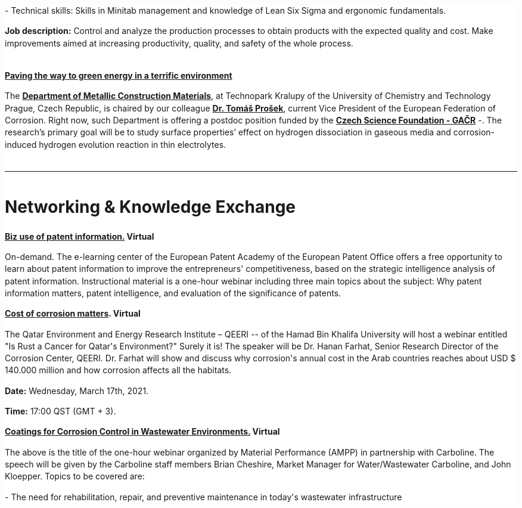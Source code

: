 \- Technical skills: Skills in Minitab management and knowledge of Lean Six Sigma and ergonomic fundamentals.

**Job description:** Control and analyze the production processes to obtain products with the expected quality and cost. Make improvements aimed at increasing productivity, quality, and safety of the whole process.

​\
​**[Paving the way to green energy in a terrific environment](https://www.technopark-kralupy.cz/branch-focus/metallic-materials)**​

The **[Department of Metallic Construction Materials](https://www.technopark-kralupy.cz/branch-focus/metallic-materials)**, at Technopark Kralupy of the University of Chemistry and Technology Prague, Czech Republic, is chaired by our colleague **[Dr. Tomáš Prošek](mailto:Tomas.Prosek@vscht.cz)**, current Vice President of the European Federation of Corrosion. Right now, such Department is offering a postdoc position funded by the **[Czech Science Foundation - GAČR](https://gacr.cz/file-download/48071)** -. The research’s primary goal will be to study surface properties’ effect on hydrogen dissociation in gaseous media and corrosion-induced hydrogen evolution reaction in thin electrolytes.\
​[](https://click.convertkit-mail2.com/0vuq0qp89gh9he6g8oil/dpheh0hqol3n4kfm/aHR0cHM6Ly9qb2JzLmRhbmFoZXIuY29tL2dsb2JhbC9lbi9qb2IvUjExMjkyMjkvU2VuaW9yLVByb2R1Y3QtRW5naW5lZXI=)

- - -

# Networking & Knowledge Exchange

**​[Biz use of patent information.](https://e-courses.epo.org/course/view.php?id=60) Virtual**

On-demand. The e-learning center of the European Patent Academy of the European Patent Office offers a free opportunity to learn about patent information to improve the entrepreneurs' competitiveness, based on the strategic intelligence analysis of patent information. Instructional material is a one-hour webinar including three main topics about the subject: Why patent information matters, patent intelligence, and evaluation of the significance of patents.

**​​[Cost of corrosion matters](https://www.hbku.edu.qa/en/academic-events/rust-cancer-qatars). Virtual**

The Qatar Environment and Energy Research Institute – QEERI -- of the Hamad Bin Khalifa University will host a webinar entitled "Is Rust a Cancer for Qatar's Environment?" Surely it is! The speaker will be Dr. Hanan Farhat, Senior Research Director of the Corrosion Center, QEERI. Dr. Farhat will show and discuss why corrosion's annual cost in the Arab countries reaches about USD $ 140.000 million and how corrosion affects all the habitats.

**Date:** Wednesday, March 17th, 2021.

**Time:** 17:00 QST (GMT + 3).

**​​[Coatings for Corrosion Control in Wastewater Environments.](https://event.on24.com/eventRegistration/EventLobbyServlet?target=reg20.jsp&partnerref=Carboline&eventid=3018276&sessionid=1&key=E56F0E3668C76460C4569C1A989EAC48&regTag=&V2=false&sourcepage=register) Virtual**

The above is the title of the one-hour webinar organized by Material Performance (AMPP) in partnership with Carboline. The speech will be given by the Carboline staff members Brian Cheshire, Market Manager for Water/Wastewater Carboline, and John Kloepper. Topics to be covered are:

​- The need for rehabilitation, repair, and preventive maintenance in today's wastewater infrastructure
